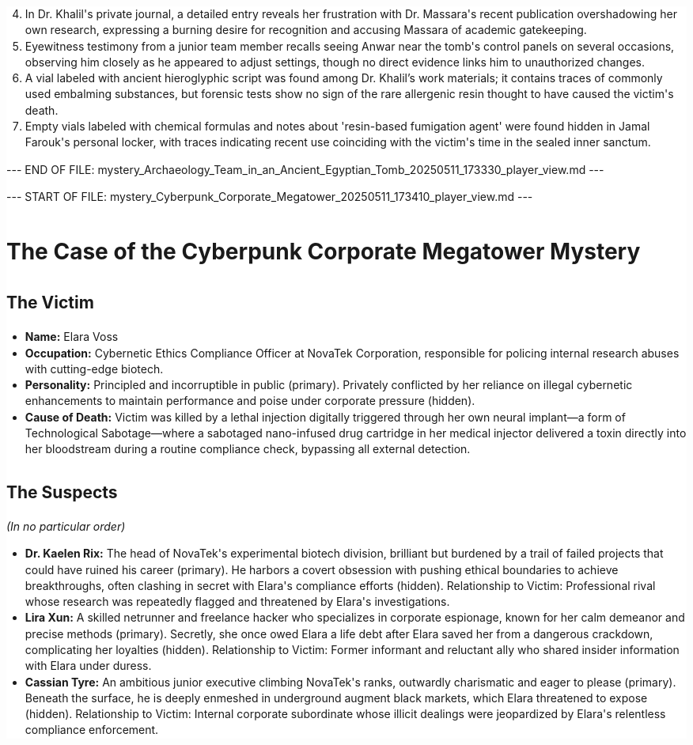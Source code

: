 4. In Dr. Khalil's private journal, a detailed entry reveals her frustration with Dr. Massara's recent publication overshadowing her own research, expressing a burning desire for recognition and accusing Massara of academic gatekeeping.
5. Eyewitness testimony from a junior team member recalls seeing Anwar near the tomb's control panels on several occasions, observing him closely as he appeared to adjust settings, though no direct evidence links him to unauthorized changes.
6. A vial labeled with ancient hieroglyphic script was found among Dr. Khalil’s work materials; it contains traces of commonly used embalming substances, but forensic tests show no sign of the rare allergenic resin thought to have caused the victim's death.
7. Empty vials labeled with chemical formulas and notes about 'resin-based fumigation agent' were found hidden in Jamal Farouk's personal locker, with traces indicating recent use coinciding with the victim's time in the sealed inner sanctum.

--- END OF FILE: mystery_Archaeology_Team_in_an_Ancient_Egyptian_Tomb_20250511_173330_player_view.md ---


--- START OF FILE: mystery_Cyberpunk_Corporate_Megatower_20250511_173410_player_view.md ---

# The Case of the Cyberpunk Corporate Megatower Mystery

## The Victim
- **Name:** Elara Voss
- **Occupation:** Cybernetic Ethics Compliance Officer at NovaTek Corporation, responsible for policing internal research abuses with cutting-edge biotech.
- **Personality:** Principled and incorruptible in public (primary). Privately conflicted by her reliance on illegal cybernetic enhancements to maintain performance and poise under corporate pressure (hidden).
- **Cause of Death:** Victim was killed by a lethal injection digitally triggered through her own neural implant—a form of Technological Sabotage—where a sabotaged nano-infused drug cartridge in her medical injector delivered a toxin directly into her bloodstream during a routine compliance check, bypassing all external detection.

## The Suspects
*(In no particular order)*
- **Dr. Kaelen Rix:** The head of NovaTek's experimental biotech division, brilliant but burdened by a trail of failed projects that could have ruined his career (primary). He harbors a covert obsession with pushing ethical boundaries to achieve breakthroughs, often clashing in secret with Elara's compliance efforts (hidden). Relationship to Victim: Professional rival whose research was repeatedly flagged and threatened by Elara's investigations.
- **Lira Xun:** A skilled netrunner and freelance hacker who specializes in corporate espionage, known for her calm demeanor and precise methods (primary). Secretly, she once owed Elara a life debt after Elara saved her from a dangerous crackdown, complicating her loyalties (hidden). Relationship to Victim: Former informant and reluctant ally who shared insider information with Elara under duress.
- **Cassian Tyre:** An ambitious junior executive climbing NovaTek's ranks, outwardly charismatic and eager to please (primary). Beneath the surface, he is deeply enmeshed in underground augment black markets, which Elara threatened to expose (hidden). Relationship to Victim: Internal corporate subordinate whose illicit dealings were jeopardized by Elara's relentless compliance enforcement.
